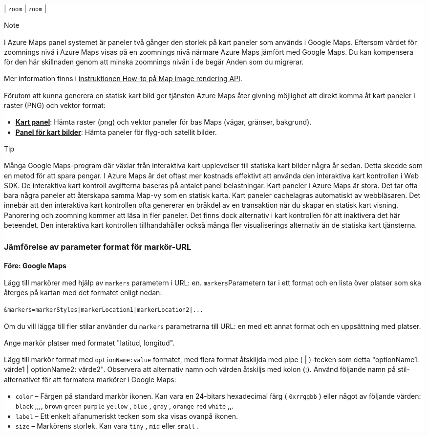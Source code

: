 | `zoom`                      | `zoom`                             |

> [!NOTE]
> I Azure Maps panel systemet är paneler två gånger den storlek på kart paneler som används i Google Maps. Eftersom värdet för zoomnings nivå i Azure Maps visas på en zoomnings nivå närmare Azure Maps jämfört med Google Maps. Du kan kompensera för den här skillnaden genom att minska zoomnings nivån i de begär Anden som du migrerar.

Mer information finns i [instruktionen How-to på Map image rendering API](how-to-render-custom-data.md).

Förutom att kunna generera en statisk kart bild ger tjänsten Azure Maps åter givning möjlighet att direkt komma åt kart paneler i raster (PNG) och vektor format:

- [**Kart panel**](/rest/api/maps/render/getmaptile): Hämta raster (png) och vektor paneler för bas Maps (vägar, gränser, bakgrund).
- [**Panel för kart bilder**](/rest/api/maps/render/getmapimagerytile): Hämta paneler för flyg-och satellit bilder.

> [!TIP]
> Många Google Maps-program där växlar från interaktiva kart upplevelser till statiska kart bilder några år sedan. Detta skedde som en metod för att spara pengar. I Azure Maps är det oftast mer kostnads effektivt att använda den interaktiva kart kontrollen i Web SDK. De interaktiva kart kontroll avgifterna baseras på antalet panel belastningar. Kart paneler i Azure Maps är stora. Det tar ofta bara några paneler att återskapa samma Map-vy som en statisk karta. Kart paneler cachelagras automatiskt av webbläsaren. Det innebär att den interaktiva kart kontrollen ofta genererar en bråkdel av en transaktion när du skapar en statisk kart visning. Panorering och zoomning kommer att läsa in fler paneler. Det finns dock alternativ i kart kontrollen för att inaktivera det här beteendet. Den interaktiva kart kontrollen tillhandahåller också många fler visualiserings alternativ än de statiska kart tjänsterna.

### <a name="marker-url-parameter-format-comparison"></a>Jämförelse av parameter format för markör-URL

**Före: Google Maps**

Lägg till markörer med hjälp av `markers` parametern i URL: en. `markers`Parametern tar i ett format och en lista över platser som ska återges på kartan med det formatet enligt nedan:

```text
&markers=markerStyles|markerLocation1|markerLocation2|...
```

Om du vill lägga till fler stilar använder du `markers` parametrarna till URL: en med ett annat format och en uppsättning med platser.

Ange markör platser med formatet "latitud, longitud".

Lägg till markör format med `optionName:value` formatet, med flera format åtskiljda med pipe ( \| )-tecken som detta "optionName1: värde1 \| optionName2: värde2". Observera att alternativ namn och värden åtskiljs med kolon (:). Använd följande namn på stil-alternativet för att formatera markörer i Google Maps:

* `color` – Färgen på standard markör ikonen. Kan vara en 24-bitars hexadecimal färg ( `0xrrggbb` ) eller något av följande värden: `black` ,,,, `brown` `green` `purple` `yellow` , `blue` , `gray` , `orange` `red` `white` ,,.
* `label` – Ett enkelt alfanumeriskt tecken som ska visas ovanpå ikonen.
* `size` – Markörens storlek. Kan vara `tiny` , `mid` eller `small` .
